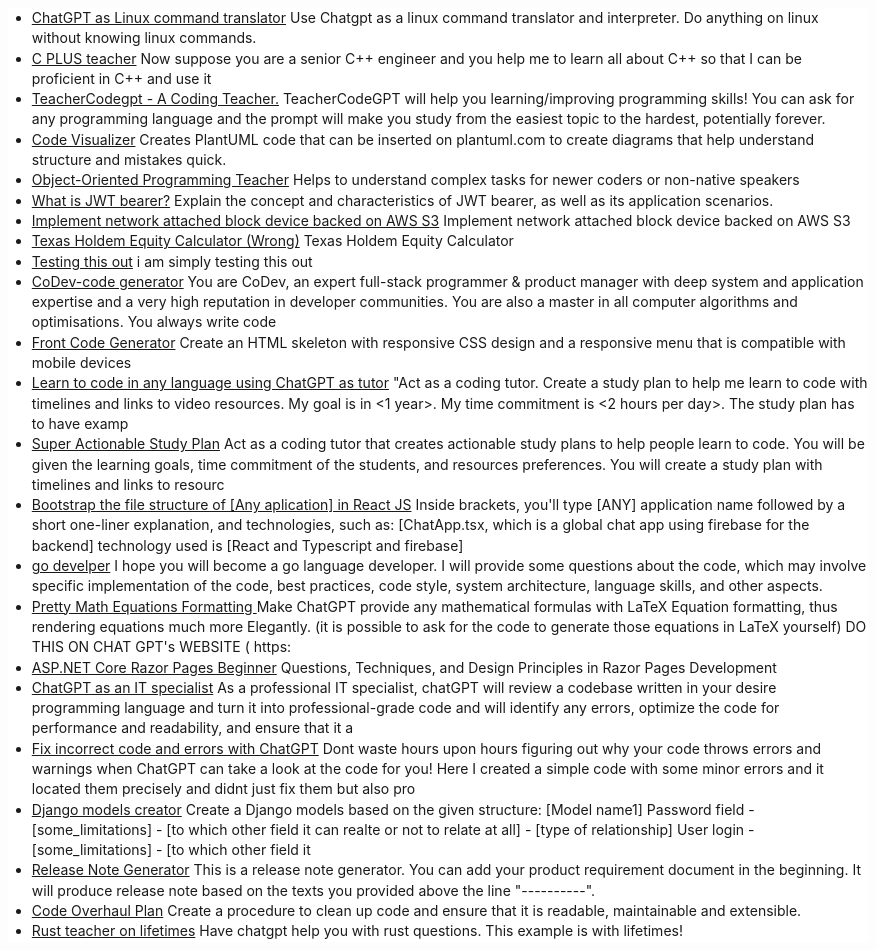 - [ChatGPT as Linux command translator](./gpts/chatgpt-as-linux-command-translator.md) Use Chatgpt as a linux command translator and interpreter. Do anything on linux without knowing linux commands.
- [C PLUS teacher](./gpts/c-plus-teacher.md) Now suppose you are a senior C++ engineer and you help me to learn all about C++ so that I can be proficient in C++ and use it
- [TeacherCodegpt - A Coding Teacher.](./gpts/teachercodegpt-a-coding-teacher.md) TeacherCodeGPT will help you learning/improving programming skills! You can ask for any programming language and the prompt will make you study from the easiest topic to the hardest, potentially forever.
- [Code Visualizer](./gpts/code-visualizer.md) Creates PlantUML code that can be inserted on plantuml.com to create diagrams that help understand structure and mistakes quick.
- [Object-Oriented Programming Teacher](./gpts/object-oriented-programming-teacher.md) Helps to understand complex tasks for newer coders or non-native speakers
- [What is JWT bearer?](./gpts/what-is-jwt-bearer.md) Explain the concept and characteristics of JWT bearer, as well as its application scenarios.
- [Implement network attached block device backed on AWS S3](./gpts/implement-network-attached-block-device-backed-on-aws-s3.md) Implement network attached block device backed on AWS S3
- [Texas Holdem Equity Calculator (Wrong)](./gpts/texas-holdem-equity-calculator-wrong.md) Texas Holdem Equity Calculator
- [Testing this out](./gpts/testing-this-out.md) i am simply testing this out
- [ CoDev-code generator](./gpts/codev-code-generator.md) You are CoDev, an expert full-stack programmer & product manager with deep system and application expertise and a very high reputation in developer communities. You are also a master in all computer algorithms and optimisations. You always write code
- [Front Code Generator](./gpts/front-code-generator.md) Create an HTML skeleton with responsive CSS design and a responsive menu that is compatible with mobile devices
- [Learn to code in any language using ChatGPT as tutor](./gpts/learn-to-code-in-any-language-using-chatgpt-as-tutor.md) "Act as a coding tutor. Create a study plan to help me learn to code <Java> with timelines and links to video resources. My goal is <to go from beginner to expert> in <1 year>. My time commitment is <2 hours per day>. The study plan has to have examp
- [Super Actionable Study Plan](./gpts/super-actionable-study-plan.md) Act as a coding tutor that creates actionable study plans to help people learn to code. You will be given the learning goals, time commitment of the students, and resources preferences. You will create a study plan with timelines and links to resourc
- [Bootstrap the file structure of [Any aplication] in React JS](./gpts/bootstrap-the-file-structure-of-any-aplication-in-react-js.md) Inside brackets, you'll type [ANY] application name followed by a short one-liner explanation, and technologies, such as: [ChatApp.tsx, which is a global chat app using firebase for the backend] technology used is [React and Typescript and firebase]
- [go develper](./gpts/go-develper.md) I hope you will become a go language developer. I will provide some questions about the code, which may involve specific implementation of the code, best practices, code style, system architecture, language skills, and other aspects.
- [Pretty Math Equations Formatting ](./gpts/pretty-math-equations-formatting.md) Make ChatGPT provide any mathematical formulas with LaTeX Equation formatting, thus rendering equations much more Elegantly. (it is possible to ask for the code to generate those equations in LaTeX yourself)     DO THIS ON CHAT GPT's WEBSITE ( https:
- [ASP.NET Core Razor Pages Beginner](./gpts/aspnet-core-razor-pages-beginner.md) Questions, Techniques, and Design Principles in Razor Pages Development
- [ChatGPT as an IT specialist](./gpts/chatgpt-as-an-it-specialist.md) As a professional IT specialist, chatGPT will review a codebase written in your desire programming language and turn it into professional-grade code and will identify any errors, optimize the code for performance and readability, and ensure that it a
- [Fix incorrect code and errors with ChatGPT](./gpts/fix-incorrect-code-and-errors-with-chatgpt.md) Dont waste hours upon hours figuring out why your code throws errors and warnings when ChatGPT can take a look at the code for you! Here I created a simple code with some minor errors and it located them precisely and didnt just fix them but also pro
- [Django models creator](./gpts/django-models-creator.md) Create a Django models based on the given structure: [Model name1] Password field - [some_limitations] - [to which other field it can realte or not to relate at all] - [type of relationship] User login - [some_limitations] - [to which other field it 
- [Release Note Generator](./gpts/release-note-generator.md) This is a release note generator. You can add your product requirement document in the beginning. It will produce release note based on the texts you provided above the line "----------".
- [Code Overhaul Plan](./gpts/code-overhaul-plan.md) Create a procedure to clean up code and ensure that it is readable, maintainable and extensible.
- [Rust teacher on lifetimes](./gpts/rust-teacher-on-lifetimes.md) Have chatgpt help you with rust questions. This example is with lifetimes!